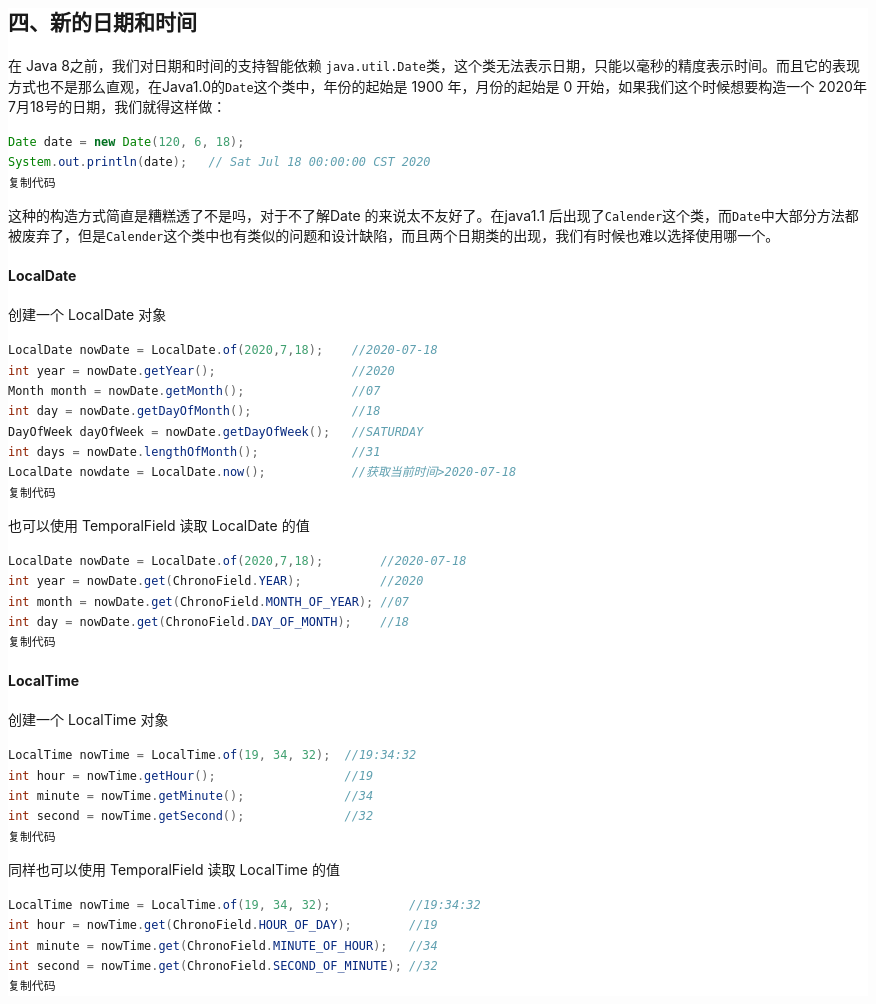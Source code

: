 

## 四、新的日期和时间

在 Java 8之前，我们对日期和时间的支持智能依赖 `java.util.Date`类，这个类无法表示日期，只能以毫秒的精度表示时间。而且它的表现方式也不是那么直观，在Java1.0的`Date`这个类中，年份的起始是 1900 年，月份的起始是 0 开始，如果我们这个时候想要构造一个 2020年7月18号的日期，我们就得这样做：

```java
Date date = new Date(120, 6, 18);
System.out.println(date);   // Sat Jul 18 00:00:00 CST 2020
复制代码
```

这种的构造方式简直是糟糕透了不是吗，对于不了解Date 的来说太不友好了。在java1.1 后出现了`Calender`这个类，而`Date`中大部分方法都被废弃了，但是`Calender`这个类中也有类似的问题和设计缺陷，而且两个日期类的出现，我们有时候也难以选择使用哪一个。

#### LocalDate

创建一个 LocalDate 对象

```java
LocalDate nowDate = LocalDate.of(2020,7,18);    //2020-07-18
int year = nowDate.getYear();                   //2020
Month month = nowDate.getMonth();               //07
int day = nowDate.getDayOfMonth();              //18
DayOfWeek dayOfWeek = nowDate.getDayOfWeek();   //SATURDAY
int days = nowDate.lengthOfMonth();             //31
LocalDate nowdate = LocalDate.now();            //获取当前时间>2020-07-18
复制代码
```

也可以使用 TemporalField 读取 LocalDate 的值

```java
LocalDate nowDate = LocalDate.of(2020,7,18);        //2020-07-18
int year = nowDate.get(ChronoField.YEAR);           //2020
int month = nowDate.get(ChronoField.MONTH_OF_YEAR); //07
int day = nowDate.get(ChronoField.DAY_OF_MONTH);    //18
复制代码
```

#### LocalTime

创建一个 LocalTime 对象

```java
LocalTime nowTime = LocalTime.of(19, 34, 32);  //19:34:32
int hour = nowTime.getHour();                  //19
int minute = nowTime.getMinute();              //34
int second = nowTime.getSecond();              //32
复制代码
```

同样也可以使用 TemporalField 读取 LocalTime 的值

```java
LocalTime nowTime = LocalTime.of(19, 34, 32);           //19:34:32
int hour = nowTime.get(ChronoField.HOUR_OF_DAY);        //19
int minute = nowTime.get(ChronoField.MINUTE_OF_HOUR);   //34
int second = nowTime.get(ChronoField.SECOND_OF_MINUTE); //32
复制代码
```
